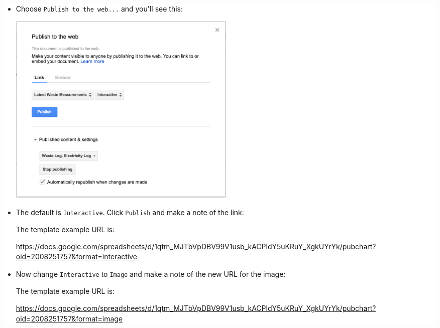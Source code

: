 * Choose `Publish to the web...` and you'll see this:

  <img style="width: 50%" src="share-chart-interactive.png">

* The default is `Interactive`. Click `Publish` and make a note of the link:

  The template example URL is:

  https://docs.google.com/spreadsheets/d/1qtm_MJTbVpDBV99V1usb_kACPldY5uKRuY_XgkUYrYk/pubchart?oid=2008251757&format=interactive

* Now change `Interactive` to `Image` and make a note of the new URL for the image:

  The template example URL is:

  https://docs.google.com/spreadsheets/d/1qtm_MJTbVpDBV99V1usb_kACPldY5uKRuY_XgkUYrYk/pubchart?oid=2008251757&format=image
